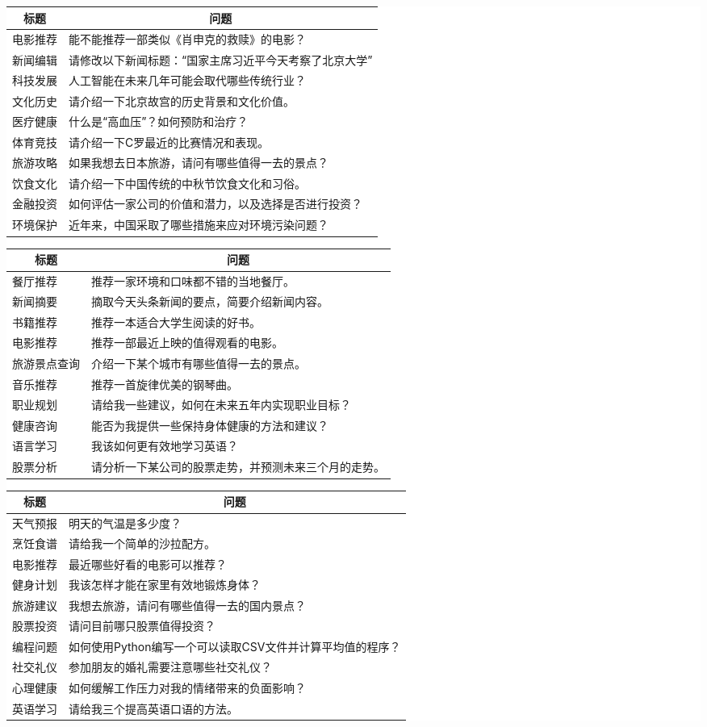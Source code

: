 |标题|问题|
|---|---|
|电影推荐|能不能推荐一部类似《肖申克的救赎》的电影？|
|新闻编辑|请修改以下新闻标题：“国家主席习近平今天考察了北京大学”|
|科技发展|人工智能在未来几年可能会取代哪些传统行业？|
|文化历史|请介绍一下北京故宫的历史背景和文化价值。|
|医疗健康|什么是“高血压”？如何预防和治疗？|
|体育竞技|请介绍一下C罗最近的比赛情况和表现。|
|旅游攻略|如果我想去日本旅游，请问有哪些值得一去的景点？|
|饮食文化|请介绍一下中国传统的中秋节饮食文化和习俗。|
|金融投资|如何评估一家公司的价值和潜力，以及选择是否进行投资？|
|环境保护|近年来，中国采取了哪些措施来应对环境污染问题？|

|标题|问题|
|---|---|
|餐厅推荐|推荐一家环境和口味都不错的当地餐厅。|
|新闻摘要|摘取今天头条新闻的要点，简要介绍新闻内容。|
|书籍推荐|推荐一本适合大学生阅读的好书。|
|电影推荐|推荐一部最近上映的值得观看的电影。|
|旅游景点查询|介绍一下某个城市有哪些值得一去的景点。|
|音乐推荐|推荐一首旋律优美的钢琴曲。|
|职业规划|请给我一些建议，如何在未来五年内实现职业目标？|
|健康咨询|能否为我提供一些保持身体健康的方法和建议？|
|语言学习|我该如何更有效地学习英语？|
|股票分析|请分析一下某公司的股票走势，并预测未来三个月的走势。|

|标题|问题|
|----|----|
|天气预报|明天的气温是多少度？|
|烹饪食谱|请给我一个简单的沙拉配方。|
|电影推荐|最近哪些好看的电影可以推荐？|
|健身计划|我该怎样才能在家里有效地锻炼身体？|
|旅游建议|我想去旅游，请问有哪些值得一去的国内景点？|
|股票投资|请问目前哪只股票值得投资？|
|编程问题|如何使用Python编写一个可以读取CSV文件并计算平均值的程序？|
|社交礼仪|参加朋友的婚礼需要注意哪些社交礼仪？|
|心理健康|如何缓解工作压力对我的情绪带来的负面影响？|
|英语学习|请给我三个提高英语口语的方法。|
